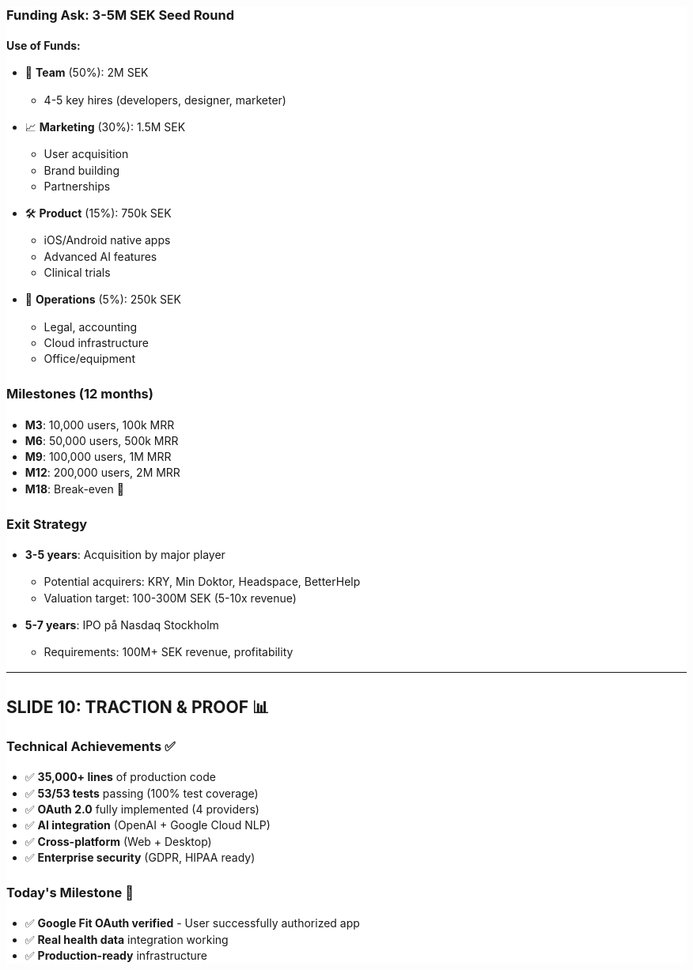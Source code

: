 ### **Funding Ask**: 3-5M SEK Seed Round

**Use of Funds:**
- 👥 **Team** (50%): 2M SEK
  - 4-5 key hires (developers, designer, marketer)
  
- 📈 **Marketing** (30%): 1.5M SEK
  - User acquisition
  - Brand building
  - Partnerships
  
- 🛠️ **Product** (15%): 750k SEK
  - iOS/Android native apps
  - Advanced AI features
  - Clinical trials
  
- 💼 **Operations** (5%): 250k SEK
  - Legal, accounting
  - Cloud infrastructure
  - Office/equipment

### **Milestones (12 months)**
- **M3**: 10,000 users, 100k MRR
- **M6**: 50,000 users, 500k MRR
- **M9**: 100,000 users, 1M MRR
- **M12**: 200,000 users, 2M MRR
- **M18**: Break-even 🎉

### **Exit Strategy**
- **3-5 years**: Acquisition by major player
  - Potential acquirers: KRY, Min Doktor, Headspace, BetterHelp
  - Valuation target: 100-300M SEK (5-10x revenue)
  
- **5-7 years**: IPO på Nasdaq Stockholm
  - Requirements: 100M+ SEK revenue, profitability

---

## SLIDE 10: TRACTION & PROOF 📊

### **Technical Achievements** ✅
- ✅ **35,000+ lines** of production code
- ✅ **53/53 tests** passing (100% test coverage)
- ✅ **OAuth 2.0** fully implemented (4 providers)
- ✅ **AI integration** (OpenAI + Google Cloud NLP)
- ✅ **Cross-platform** (Web + Desktop)
- ✅ **Enterprise security** (GDPR, HIPAA ready)

### **Today's Milestone** 🎉
- ✅ **Google Fit OAuth verified** - User successfully authorized app
- ✅ **Real health data** integration working
- ✅ **Production-ready** infrastructure
